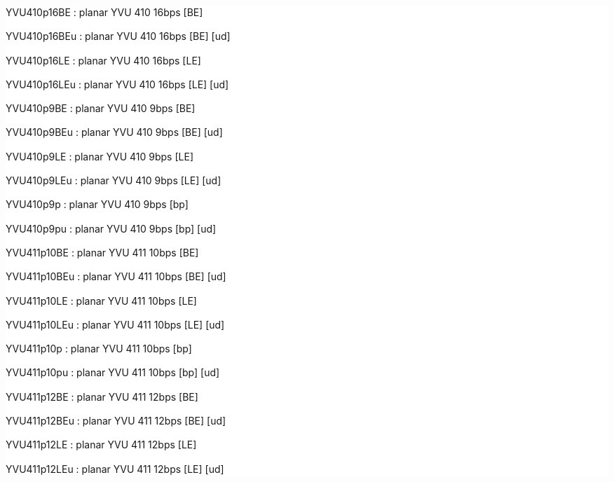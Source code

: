 YVU410p16BE
: planar YVU 410 16bps [BE]

YVU410p16BEu
: planar YVU 410 16bps [BE] [ud]

YVU410p16LE
: planar YVU 410 16bps [LE]

YVU410p16LEu
: planar YVU 410 16bps [LE] [ud]

YVU410p9BE
: planar YVU 410 9bps [BE]

YVU410p9BEu
: planar YVU 410 9bps [BE] [ud]

YVU410p9LE
: planar YVU 410 9bps [LE]

YVU410p9LEu
: planar YVU 410 9bps [LE] [ud]

YVU410p9p
: planar YVU 410 9bps [bp]

YVU410p9pu
: planar YVU 410 9bps [bp] [ud]

YVU411p10BE
: planar YVU 411 10bps [BE]

YVU411p10BEu
: planar YVU 411 10bps [BE] [ud]

YVU411p10LE
: planar YVU 411 10bps [LE]

YVU411p10LEu
: planar YVU 411 10bps [LE] [ud]

YVU411p10p
: planar YVU 411 10bps [bp]

YVU411p10pu
: planar YVU 411 10bps [bp] [ud]

YVU411p12BE
: planar YVU 411 12bps [BE]

YVU411p12BEu
: planar YVU 411 12bps [BE] [ud]

YVU411p12LE
: planar YVU 411 12bps [LE]

YVU411p12LEu
: planar YVU 411 12bps [LE] [ud]
